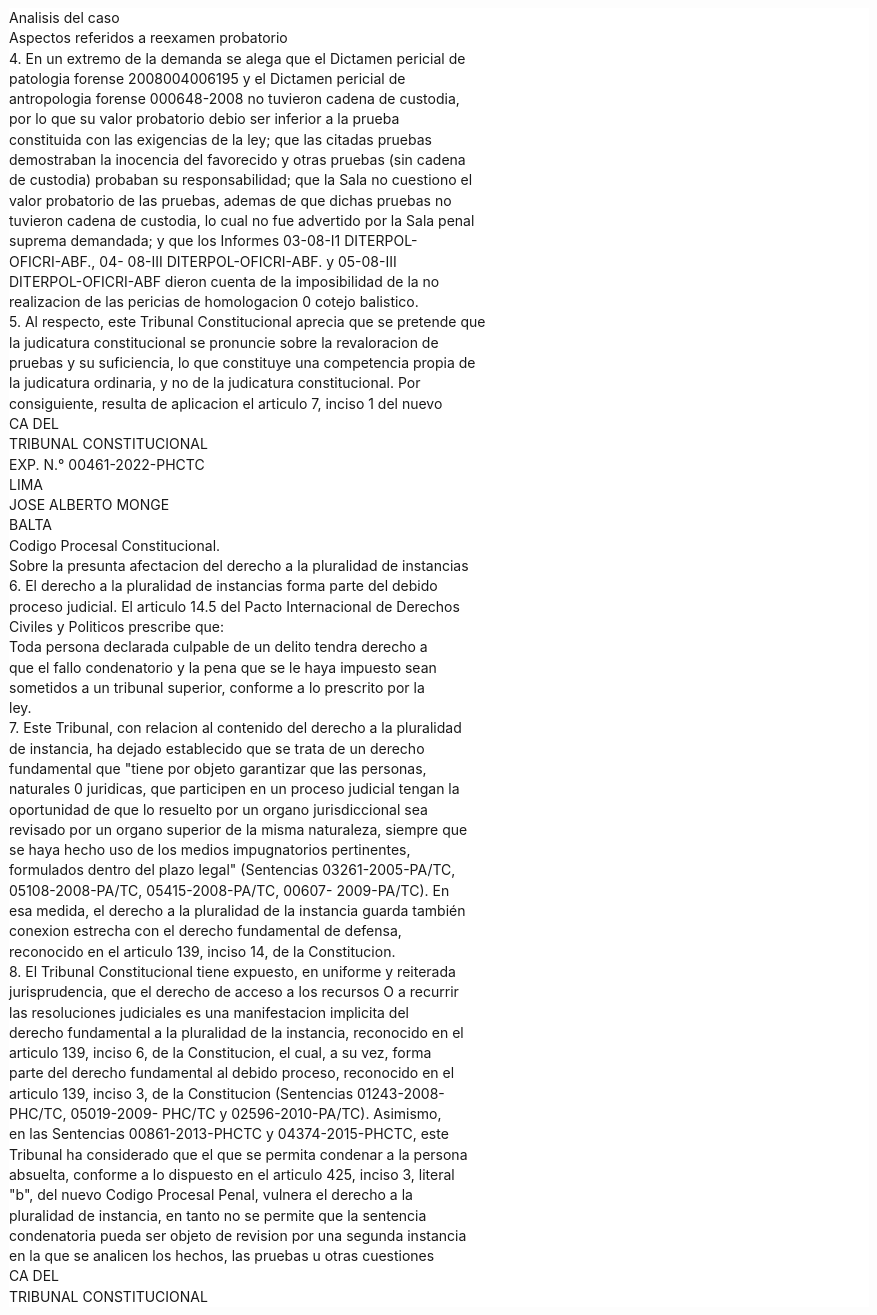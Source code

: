 Analisis del caso  
Aspectos referidos a reexamen probatorio  
4. En un extremo de la demanda se alega que el Dictamen pericial de  
patologia forense 2008004006195 y el Dictamen pericial de  
antropologia forense 000648-2008 no tuvieron cadena de custodia,  
por lo que su valor probatorio debio ser inferior a la prueba  
constituida con las exigencias de la ley; que las citadas pruebas  
demostraban la inocencia del favorecido y otras pruebas (sin cadena  
de custodia) probaban su responsabilidad; que la Sala no cuestiono el  
valor probatorio de las pruebas, ademas de que dichas pruebas no  
tuvieron cadena de custodia, lo cual no fue advertido por la Sala penal  
suprema demandada; y que los Informes 03-08-I1 DITERPOL-  
OFICRI-ABF., 04- 08-III DITERPOL-OFICRI-ABF. y 05-08-III  
DITERPOL-OFICRI-ABF dieron cuenta de la imposibilidad de la no  
realizacion de las pericias de homologacion 0 cotejo balistico.  
5. Al respecto, este Tribunal Constitucional aprecia que se pretende que  
la judicatura constitucional se pronuncie sobre la revaloracion de  
pruebas y su suficiencia, lo que constituye una competencia propia de  
la judicatura ordinaria, y no de la judicatura constitucional. Por  
consiguiente, resulta de aplicacion el articulo 7, inciso 1 del nuevo  
CA DEL  
TRIBUNAL CONSTITUCIONAL  
EXP. N.° 00461-2022-PHCTC  
LIMA  
JOSE ALBERTO MONGE  
BALTA  
Codigo Procesal Constitucional.  
Sobre la presunta afectacion del derecho a la pluralidad de instancias  
6. El derecho a la pluralidad de instancias forma parte del debido  
proceso judicial. El articulo 14.5 del Pacto Internacional de Derechos  
Civiles y Politicos prescribe que:  
Toda persona declarada culpable de un delito tendra derecho a  
que el fallo condenatorio y la pena que se le haya impuesto sean  
sometidos a un tribunal superior, conforme a lo prescrito por la  
ley.  
7. Este Tribunal, con relacion al contenido del derecho a la pluralidad  
de instancia, ha dejado establecido que se trata de un derecho  
fundamental que "tiene por objeto garantizar que las personas,  
naturales 0 juridicas, que participen en un proceso judicial tengan la  
oportunidad de que lo resuelto por un organo jurisdiccional sea  
revisado por un organo superior de la misma naturaleza, siempre que  
se haya hecho uso de los medios impugnatorios pertinentes,  
formulados dentro del plazo legal" (Sentencias 03261-2005-PA/TC,  
05108-2008-PA/TC, 05415-2008-PA/TC, 00607- 2009-PA/TC). En  
esa medida, el derecho a la pluralidad de la instancia guarda también  
conexion estrecha con el derecho fundamental de defensa,  
reconocido en el articulo 139, inciso 14, de la Constitucion.  
8. El Tribunal Constitucional tiene expuesto, en uniforme y reiterada  
jurisprudencia, que el derecho de acceso a los recursos O a recurrir  
las resoluciones judiciales es una manifestacion implicita del  
derecho fundamental a la pluralidad de la instancia, reconocido en el  
articulo 139, inciso 6, de la Constitucion, el cual, a su vez, forma  
parte del derecho fundamental al debido proceso, reconocido en el  
articulo 139, inciso 3, de la Constitucion (Sentencias 01243-2008-  
PHC/TC, 05019-2009- PHC/TC y 02596-2010-PA/TC). Asimismo,  
en las Sentencias 00861-2013-PHCTC y 04374-2015-PHCTC, este  
Tribunal ha considerado que el que se permita condenar a la persona  
absuelta, conforme a lo dispuesto en el articulo 425, inciso 3, literal  
"b", del nuevo Codigo Procesal Penal, vulnera el derecho a la  
pluralidad de instancia, en tanto no se permite que la sentencia  
condenatoria pueda ser objeto de revision por una segunda instancia  
en la que se analicen los hechos, las pruebas u otras cuestiones  
CA DEL  
TRIBUNAL CONSTITUCIONAL  